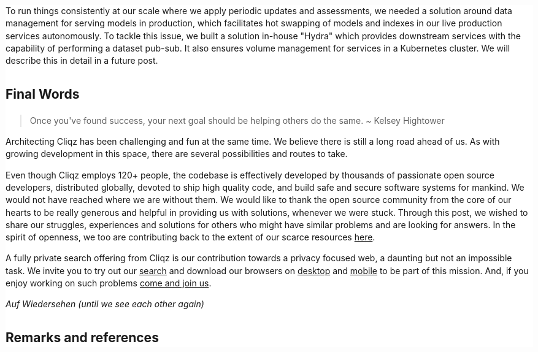 To run things consistently at our scale where we apply periodic updates
and assessments, we needed a solution around data management for serving models in production,
which facilitates hot swapping of models and indexes in our live production services autonomously.
To tackle this issue, we built a solution in-house "Hydra" which provides
downstream services with the capability of performing a dataset pub-sub. It also ensures
volume management for services in a Kubernetes cluster.
We will describe this in detail in a future post.

## Final Words

> Once you've found success, your next goal should be helping others do the
> same. ~ Kelsey Hightower

Architecting Cliqz has been challenging and fun at the same time. We believe
there is still a long road ahead of us. As with growing development in this
space, there are several possibilities and routes to take.

Even though Cliqz employs 120+ people, the codebase is effectively developed by
thousands of passionate open source developers, distributed globally, devoted to
ship high quality code, and build safe and secure software systems for mankind. We
would not have reached where we are without them. We would like to thank the
open source community from the core of our hearts to be really generous and
helpful in providing us with solutions, whenever we were stuck. Through this post, we
wished to share our struggles, experiences and solutions for others who might have
similar problems and are looking for answers. In the spirit of openness, we too
are contributing back to the extent of our scarce resources [here](https://github.com/cliqz-oss/).

A fully private search offering from Cliqz is our contribution towards a privacy
focused web, a daunting but not an impossible task. We invite you to try out
our [search](https://cliqz.com/#channel=blog) and download our browsers on [desktop](https://cliqz.com/en/desktop) and [mobile](https://cliqz.com/en/mobile) to
be part of this mission. And, if you enjoy working on such problems
 [come and join us](https://cliqz.com/en/about/careers).

*Auf Wiedersehen (until we see each other again)*

## Remarks and references

[^mlt]: [https://www.intel.ai/mlt-the-keras-of-kubernetes/](https://www.intel.ai/mlt-the-keras-of-kubernetes/)
[^hiddendebt]: [https://papers.nips.cc/paper/5656-hidden-technical-debt-in-machine-learning-systems.pdf](https://papers.nips.cc/paper/5656-hidden-technical-debt-in-machine-learning-systems.pdf)
[^cncf]: [https://www.cncf.io/](https://www.cncf.io/)
[^granne]: [https://0x65.dev/blog/2019-12-07/indexing-billions-of-text-vectors.html](https://0x65.dev/blog/2019-12-07/indexing-billions-of-text-vectors.html)
[^aws]: [https://aws.amazon.com](https://aws.amazon.com)
[^cdep]: [https://martinfowler.com/bliki/CanaryRelease.html](https://martinfowler.com/bliki/CanaryRelease.html)
[^bgdep]: [https://martinfowler.com/bliki/BlueGreenDeployment.html](https://martinfowler.com/bliki/BlueGreenDeployment.html)
[^abtest]: [https://en.wikipedia.org/wiki/A/B_testing](https://en.wikipedia.org/wiki/A/B_testing)
[^suggest]: [https://0x65.dev/blog/2019-12-08/how-do-you-spell-boscodictiasaur.html](https://0x65.dev/blog/2019-12-08/how-do-you-spell-boscodictiasaur.html)
[^richres]: [https://0x65.dev/blog/2019-12-09/cliqz-rich-results.html](https://0x65.dev/blog/2019-12-09/cliqz-rich-results.html)
[^ranking]: [https://0x65.dev/blog/2019-12-06/building-a-search-engine-from-scratch.html](https://0x65.dev/blog/2019-12-06/building-a-search-engine-from-scratch.html)
[^cliqzextn]: [https://0x65.dev/blog/2019-12-11/the-pivot-that-excited-mozilla-and-google.html](https://0x65.dev/blog/2019-12-11/the-pivot-that-excited-mozilla-and-google.html)
[^sagemaker]: [https://aws.amazon.com/sagemaker](https://aws.amazon.com/sagemaker)
[^kubeflow]: [https://www.kubeflow.org](https://www.kubeflow.org)
[^mlflow]: [https://mlflow.org](https://mlflow.org)
[^kfreasons]: [https://medium.com/kubeflow/why-kubeflow-in-your-infrastructure-56b8fabf1f3e](https://medium.com/kubeflow/why-kubeflow-in-your-infrastructure-56b8fabf1f3e)
[^k8s]: [https://kubernetes.io](https://kubernetes.io)

